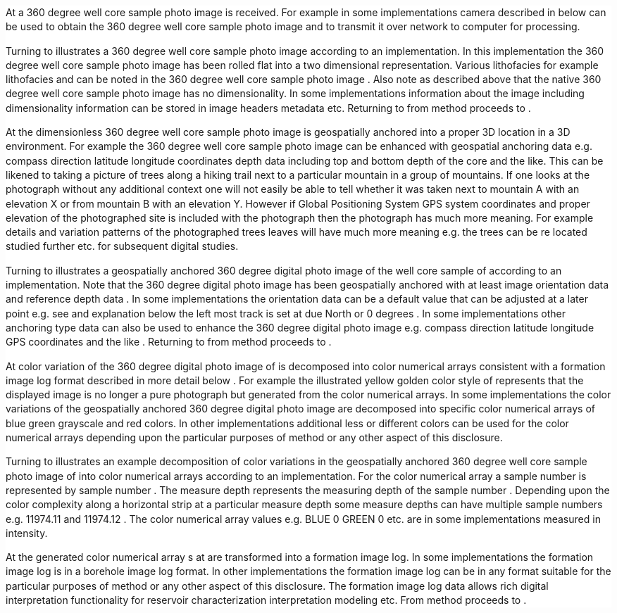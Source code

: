 At a 360 degree well core sample photo image is received. For example in some implementations camera described in below can be used to obtain the 360 degree well core sample photo image and to transmit it over network to computer for processing.

Turning to illustrates a 360 degree well core sample photo image according to an implementation. In this implementation the 360 degree well core sample photo image has been rolled flat into a two dimensional representation. Various lithofacies for example lithofacies and can be noted in the 360 degree well core sample photo image . Also note as described above that the native 360 degree well core sample photo image has no dimensionality. In some implementations information about the image including dimensionality information can be stored in image headers metadata etc. Returning to from method proceeds to .

At the dimensionless 360 degree well core sample photo image is geospatially anchored into a proper 3D location in a 3D environment. For example the 360 degree well core sample photo image can be enhanced with geospatial anchoring data e.g. compass direction latitude longitude coordinates depth data including top and bottom depth of the core and the like. This can be likened to taking a picture of trees along a hiking trail next to a particular mountain in a group of mountains. If one looks at the photograph without any additional context one will not easily be able to tell whether it was taken next to mountain A with an elevation X or from mountain B with an elevation Y. However if Global Positioning System GPS system coordinates and proper elevation of the photographed site is included with the photograph then the photograph has much more meaning. For example details and variation patterns of the photographed trees leaves will have much more meaning e.g. the trees can be re located studied further etc. for subsequent digital studies.

Turning to illustrates a geospatially anchored 360 degree digital photo image of the well core sample of according to an implementation. Note that the 360 degree digital photo image has been geospatially anchored with at least image orientation data and reference depth data . In some implementations the orientation data can be a default value that can be adjusted at a later point e.g. see and explanation below the left most track is set at due North or 0 degrees . In some implementations other anchoring type data can also be used to enhance the 360 degree digital photo image e.g. compass direction latitude longitude GPS coordinates and the like . Returning to from method proceeds to .

At color variation of the 360 degree digital photo image of is decomposed into color numerical arrays consistent with a formation image log format described in more detail below . For example the illustrated yellow golden color style of represents that the displayed image is no longer a pure photograph but generated from the color numerical arrays. In some implementations the color variations of the geospatially anchored 360 degree digital photo image are decomposed into specific color numerical arrays of blue green grayscale and red colors. In other implementations additional less or different colors can be used for the color numerical arrays depending upon the particular purposes of method or any other aspect of this disclosure.

Turning to illustrates an example decomposition of color variations in the geospatially anchored 360 degree well core sample photo image of into color numerical arrays according to an implementation. For the color numerical array a sample number is represented by sample number . The measure depth represents the measuring depth of the sample number . Depending upon the color complexity along a horizontal strip at a particular measure depth some measure depths can have multiple sample numbers e.g. 11974.11 and 11974.12 . The color numerical array values e.g. BLUE 0 GREEN 0 etc. are in some implementations measured in intensity.

At the generated color numerical array s at are transformed into a formation image log. In some implementations the formation image log is in a borehole image log format. In other implementations the formation image log can be in any format suitable for the particular purposes of method or any other aspect of this disclosure. The formation image log data allows rich digital interpretation functionality for reservoir characterization interpretation modeling etc. From method proceeds to .

